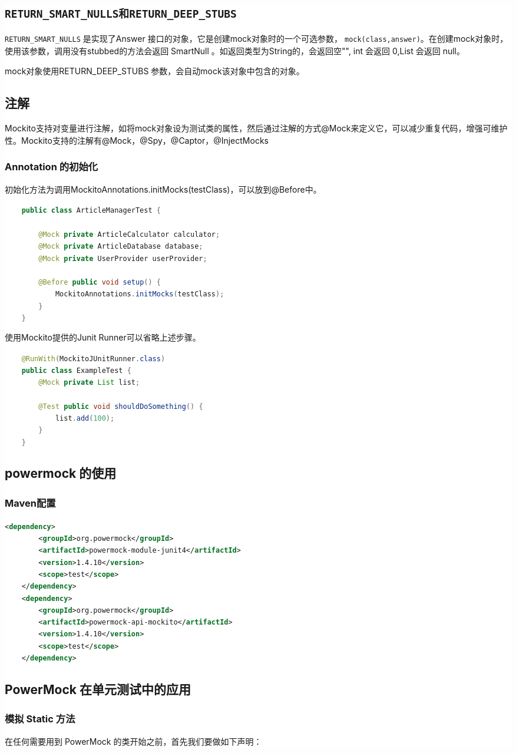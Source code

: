 

## `RETURN_SMART_NULLS和RETURN_DEEP_STUBS`
`RETURN_SMART_NULLS` 是实现了Answer 接口的对象，它是创建mock对象时的一个可选参数， `mock(class,answer)`。在创建mock对象时，使用该参数，调用没有stubbed的方法会返回 SmartNull 。如返回类型为String的，会返回空"", int 会返回 0,List 会返回 null。

mock对象使用RETURN_DEEP_STUBS 参数，会自动mock该对象中包含的对象。

## 注解
Mockito支持对变量进行注解，如将mock对象设为测试类的属性，然后通过注解的方式@Mock来定义它，可以减少重复代码，增强可维护性。Mockito支持的注解有@Mock，@Spy，@Captor，@InjectMocks

### Annotation 的初始化
初始化方法为调用MockitoAnnotations.initMocks(testClass)，可以放到@Before中。
```java
	public class ArticleManagerTest {
	
	    @Mock private ArticleCalculator calculator;
	    @Mock private ArticleDatabase database;
	    @Mock private UserProvider userProvider;
	
	 	@Before public void setup() {
			MockitoAnnotations.initMocks(testClass);
	    }
	}
```
使用Mockito提供的Junit Runner可以省略上述步骤。
```java
	@RunWith(MockitoJUnitRunner.class)
	public class ExampleTest {
	    @Mock private List list;
	
	    @Test public void shouldDoSomething() {
	        list.add(100);
	    }
	}
```
## powermock 的使用
### Maven配置
```xml
<dependency>
		<groupId>org.powermock</groupId>
		<artifactId>powermock-module-junit4</artifactId>
		<version>1.4.10</version>
		<scope>test</scope>
	</dependency>
	<dependency>
		<groupId>org.powermock</groupId>
		<artifactId>powermock-api-mockito</artifactId>
		<version>1.4.10</version>
		<scope>test</scope>
	</dependency>
```
## PowerMock 在单元测试中的应用
### 模拟 Static 方法
在任何需要用到 PowerMock 的类开始之前，首先我们要做如下声明：
